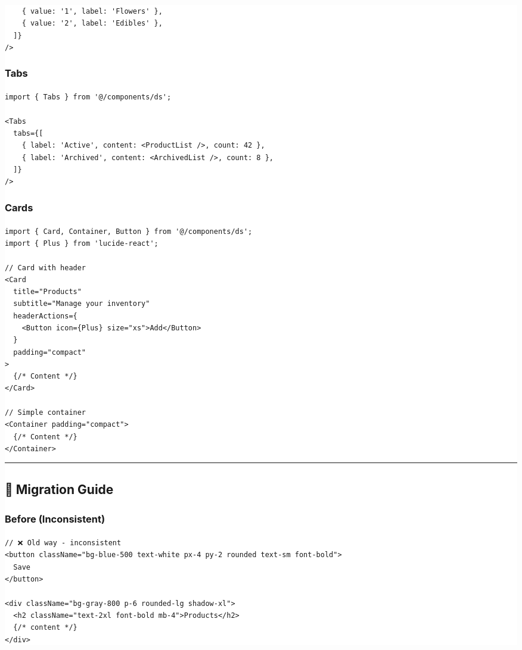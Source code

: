 ```tsx
    { value: '1', label: 'Flowers' },
    { value: '2', label: 'Edibles' },
  ]}
/>
```

### Tabs
```tsx
import { Tabs } from '@/components/ds';

<Tabs
  tabs={[
    { label: 'Active', content: <ProductList />, count: 42 },
    { label: 'Archived', content: <ArchivedList />, count: 8 },
  ]}
/>
```

### Cards
```tsx
import { Card, Container, Button } from '@/components/ds';
import { Plus } from 'lucide-react';

// Card with header
<Card
  title="Products"
  subtitle="Manage your inventory"
  headerActions={
    <Button icon={Plus} size="xs">Add</Button>
  }
  padding="compact"
>
  {/* Content */}
</Card>

// Simple container
<Container padding="compact">
  {/* Content */}
</Container>
```

---

## 🔄 Migration Guide

### Before (Inconsistent)
```tsx
// ❌ Old way - inconsistent
<button className="bg-blue-500 text-white px-4 py-2 rounded text-sm font-bold">
  Save
</button>

<div className="bg-gray-800 p-6 rounded-lg shadow-xl">
  <h2 className="text-2xl font-bold mb-4">Products</h2>
  {/* content */}
</div>
```
